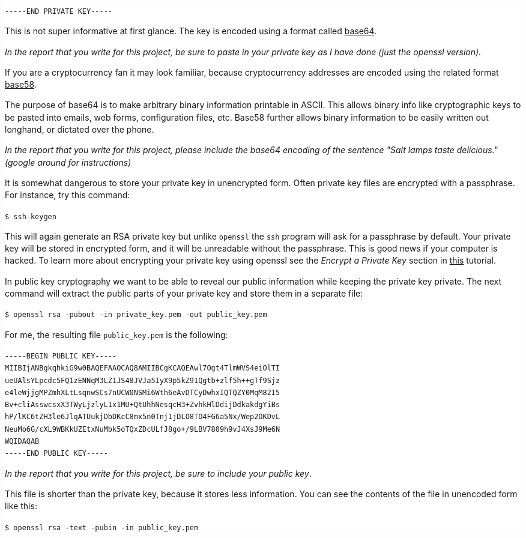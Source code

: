 	-----END PRIVATE KEY-----

This is not super informative at first glance.  The key is encoded using a format called [base64](https://en.wikipedia.org/wiki/Base64).

_In the report that you write for this project, be sure to paste in your private key as I have done (just the openssl version)._

If you are a cryptocurrency fan it may look familiar, because cryptocurrency addresses are encoded using the related format [base58](https://en.wikipedia.org/wiki/Base58).

The purpose of base64 is to make arbitrary binary information printable in ASCII.  This allows binary info like cryptographic keys to be pasted into emails, web forms, configuration files, etc.  Base58 further allows binary information to be easily written out longhand, or dictated over the phone.

_In the report that you write for this project, please include the base64 encoding of the sentence "Salt lamps taste delicious." (google around for instructions)_

It is somewhat dangerous to store your private key in unencrypted form.  Often private key files are encrypted with a passphrase.  For instance, try this command:

	$ ssh-keygen

This will again generate an RSA private key but unlike `openssl` the `ssh` program will ask for a passphrase by default.  Your private key will be stored in encrypted form, and it will be unreadable without the passphrase.  This is good news if your computer is hacked.  To learn more about encrypting your private key using openssl see the _Encrypt a Private Key_ section in [this](https://www.digitalocean.com/community/tutorials/openssl-essentials-working-with-ssl-certificates-private-keys-and-csrs) tutorial.



In public key cryptography we want to be able to reveal our public information while keeping the private key private.  The next command will extract the public parts of your private key and store them in a separate file:

```
$ openssl rsa -pubout -in private_key.pem -out public_key.pem

```


For me, the resulting file `public_key.pem` is the following:

	-----BEGIN PUBLIC KEY-----
	MIIBIjANBgkqhkiG9w0BAQEFAAOCAQ8AMIIBCgKCAQEAwl7Ogt4TlmWVS4eiOlTI
	ueUAlsYLpcdc5FQ1zENNqM3LZ1JS48JVJa5IyX9p5kZ91Qgtb+zlf5h++gTf9Sjz
	e4leWjjgMPZmhXLtLsqnwSCs7nUCW0NSMi6Wth6eAvDTCyDwhxIQTQZY0MqM82I5
	Bv+cliAsswcsxX3TWyLjzlyL1x1MU+QtUhhNesqcH3+ZvhkHlDdijDdkakdgYiBs
	hP/lKC6tZH3le6JlqATUukjDbDKcC8mx5n0Tnj1jDLO8TO4FG6a5Nx/Wep2OKDvL
	NeuMo6G/cXL9WBKkUZEtxNuMbk5oTQxZDcULfJ8go+/9LBV7809h9vJ4XsJ9Me6N
	WQIDAQAB
	-----END PUBLIC KEY-----

_In the report that you write for this project, be sure to include your public key_.

This file is shorter than the private key, because it stores less information. You can see the contents of the file in unencoded form like this:

```
$ openssl rsa -text -pubin -in public_key.pem

```
